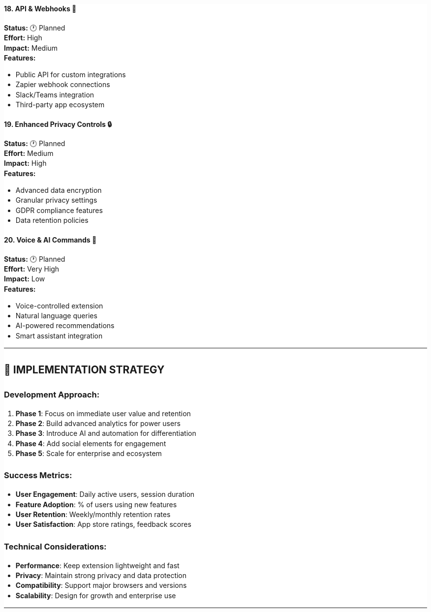 #### 18. API & Webhooks 🔌
**Status:** 🕐 Planned  
**Effort:** High  
**Impact:** Medium  
**Features:**
- Public API for custom integrations
- Zapier webhook connections
- Slack/Teams integration
- Third-party app ecosystem

#### 19. Enhanced Privacy Controls 🔒
**Status:** 🕐 Planned  
**Effort:** Medium  
**Impact:** High  
**Features:**
- Advanced data encryption
- Granular privacy settings
- GDPR compliance features
- Data retention policies

#### 20. Voice & AI Commands 🎤
**Status:** 🕐 Planned  
**Effort:** Very High  
**Impact:** Low  
**Features:**
- Voice-controlled extension
- Natural language queries
- AI-powered recommendations
- Smart assistant integration

---

## 🎯 **IMPLEMENTATION STRATEGY**

### Development Approach:
1. **Phase 1**: Focus on immediate user value and retention
2. **Phase 2**: Build advanced analytics for power users
3. **Phase 3**: Introduce AI and automation for differentiation
4. **Phase 4**: Add social elements for engagement
5. **Phase 5**: Scale for enterprise and ecosystem

### Success Metrics:
- **User Engagement**: Daily active users, session duration
- **Feature Adoption**: % of users using new features
- **User Retention**: Weekly/monthly retention rates
- **User Satisfaction**: App store ratings, feedback scores

### Technical Considerations:
- **Performance**: Keep extension lightweight and fast
- **Privacy**: Maintain strong privacy and data protection
- **Compatibility**: Support major browsers and versions
- **Scalability**: Design for growth and enterprise use

---